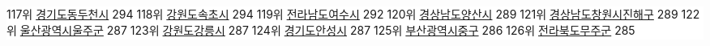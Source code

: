   <tr>
    <td>117위</td>
    <td><a href="/apt/경기도동두천시{dong}">경기도동두천시</a></td>
    <td>294</td>
  </tr>

  <tr>
    <td>118위</td>
    <td><a href="/apt/강원도속초시{dong}">강원도속초시</a></td>
    <td>294</td>
  </tr>

  <tr>
    <td>119위</td>
    <td><a href="/apt/전라남도여수시{dong}">전라남도여수시</a></td>
    <td>292</td>
  </tr>

  <tr>
    <td>120위</td>
    <td><a href="/apt/경상남도양산시{dong}">경상남도양산시</a></td>
    <td>289</td>
  </tr>

  <tr>
    <td>121위</td>
    <td><a href="/apt/경상남도창원시진해구{dong}">경상남도창원시진해구</a></td>
    <td>289</td>
  </tr>

  <tr>
    <td>122위</td>
    <td><a href="/apt/울산광역시울주군{dong}">울산광역시울주군</a></td>
    <td>287</td>
  </tr>

  <tr>
    <td>123위</td>
    <td><a href="/apt/강원도강릉시{dong}">강원도강릉시</a></td>
    <td>287</td>
  </tr>

  <tr>
    <td>124위</td>
    <td><a href="/apt/경기도안성시{dong}">경기도안성시</a></td>
    <td>287</td>
  </tr>

  <tr>
    <td>125위</td>
    <td><a href="/apt/부산광역시중구{dong}">부산광역시중구</a></td>
    <td>286</td>
  </tr>

  <tr>
    <td>126위</td>
    <td><a href="/apt/전라북도무주군{dong}">전라북도무주군</a></td>
    <td>285</td>
  </tr>
